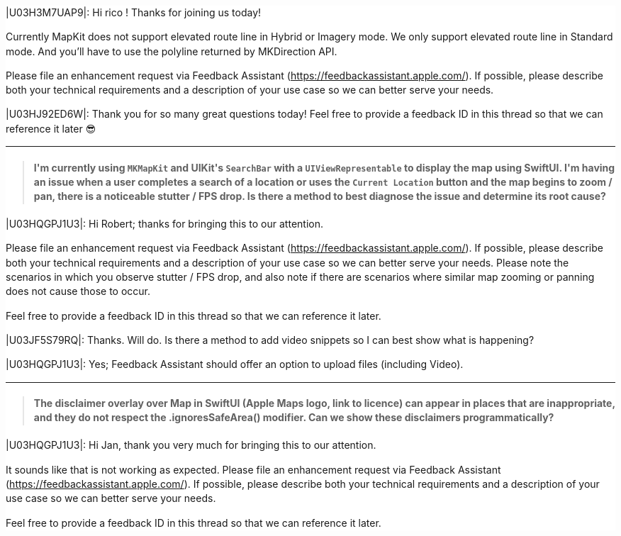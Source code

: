 
|U03H3M7UAP9|:
Hi rico ! Thanks for joining us today!

Currently MapKit does not support elevated route line in Hybrid or Imagery mode. We only support elevated route line in Standard mode. And you’ll have to use the polyline returned by MKDirection API.

Please file an enhancement request via Feedback Assistant (<https://feedbackassistant.apple.com/>). If possible, please describe both your technical requirements and a description of your use case so we can better serve your needs.

|U03HJ92ED6W|:
Thank you for so many great questions today! Feel free to provide a feedback ID in this thread so that we can reference it later  :sunglasses:

--- 
> ####  I'm currently using `MKMapKit` and UIKit's `SearchBar` with a `UIViewRepresentable` to display the map using SwiftUI. I'm having an issue when a user completes a search of a location or uses the `Current Location` button and the map begins to zoom / pan, there is a noticeable stutter / FPS drop.   Is there a method to best diagnose the issue and determine its root cause?


|U03HQGPJ1U3|:
Hi Robert; thanks for bringing this to our attention.

Please file an enhancement request via Feedback Assistant (<https://feedbackassistant.apple.com/>). If possible, please describe both your technical requirements and a description of your use case so we can better serve your needs. Please note the scenarios in which you observe stutter / FPS drop, and also note if there are scenarios where similar map zooming or panning does not cause those to occur.

Feel free to provide a feedback ID in this thread so that we can reference it later.

|U03JF5S79RQ|:
Thanks. Will do. Is there a method to add video snippets so I can best show what is happening?

|U03HQGPJ1U3|:
Yes; Feedback Assistant should offer an option to upload files (including Video).

--- 
> ####  The disclaimer overlay over Map in SwiftUI (Apple Maps logo, link to licence) can appear in places that are inappropriate, and they do not respect the .ignoresSafeArea() modifier. Can we show these disclaimers programmatically?


|U03HQGPJ1U3|:
Hi Jan, thank you very much for bringing this to our attention.

It sounds like that is not working as expected. Please file an enhancement request via Feedback Assistant (<https://feedbackassistant.apple.com/>). If possible, please describe both your technical requirements and a description of your use case so we can better serve your needs.

Feel free to provide a feedback ID in this thread so that we can reference it later.
